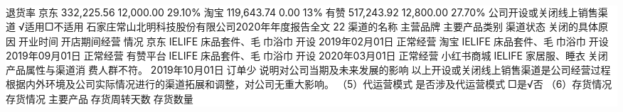 退货率
京东
332,225.56
12,000.00
29.10%
淘宝
119,643.74
0.00
13%
有赞
517,243.92
12,800.00
27.70%
公司开设或关闭线上销售渠道
√适用□不适用
石家庄常山北明科技股份有限公司2020年年度报告全文
22
渠道的名称
主营品牌
主要产品类别
渠道状态
关闭的具体原因
开业时间
开店期间经营
情况
京东
IELIFE
床品套件、毛
巾浴巾
开设
2019年02月01日
正常经营
淘宝
IELIFE
床品套件、毛
巾浴巾
开设
2019年09月01日
正常经营
有赞平台
IELIFE
床品套件、毛
巾浴巾
开设
2020年03月01日
正常经营
小红书商城
IELIFE
家居服、睡衣
关闭
产品属性与渠道消
费人群不符。
2019年10月01日
订单少
说明对公司当期及未来发展的影响
以上开设或关闭线上销售渠道是公司经营过程根据内外环境及公司实际情况进行的渠道拓展和调整，对公司无重大影响。
（5）代运营模式
是否涉及代运营模式
□是√否
（6）存货情况
存货情况
主要产品
存货周转天数
存货数量